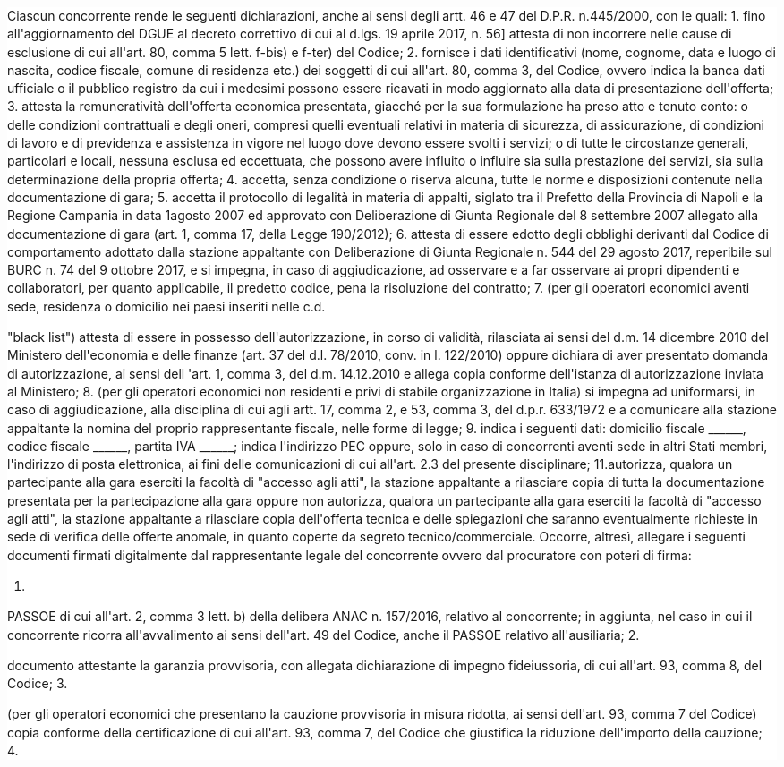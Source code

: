 Ciascun concorrente rende le seguenti dichiarazioni, anche ai sensi degli artt. 46 e 47 del D.P.R. n.445/2000, con le quali: 1. fino all'aggiornamento del DGUE al decreto correttivo di cui al d.lgs. 19 aprile 2017, n. 56] attesta di non incorrere nelle cause di esclusione di cui all'art. 80, comma 5 lett. f-bis) e f-ter) del Codice; 2. fornisce i dati identificativi (nome, cognome, data e luogo di nascita, codice fiscale, comune di residenza etc.) dei soggetti di cui all'art. 80, comma 3, del Codice, ovvero indica la banca dati ufficiale o il pubblico registro da cui i medesimi possono essere ricavati in modo aggiornato alla data di presentazione dell'offerta; 3. attesta la remuneratività dell'offerta economica presentata, giacché per la sua formulazione ha preso atto e tenuto conto: o delle condizioni contrattuali e degli oneri, compresi quelli eventuali relativi in materia di sicurezza, di assicurazione, di condizioni di lavoro e di previdenza e assistenza in vigore nel luogo dove devono essere svolti i servizi; o di tutte le circostanze generali, particolari e locali, nessuna esclusa ed eccettuata, che possono avere influito o influire sia sulla prestazione dei servizi, sia sulla determinazione della propria offerta; 4. accetta, senza condizione o riserva alcuna, tutte le norme e disposizioni contenute nella documentazione di gara; 5. accetta il protocollo di legalità in materia di appalti, siglato tra il Prefetto della Provincia di Napoli e la Regione Campania in data 1agosto 2007 ed approvato con Deliberazione di Giunta Regionale del 8 settembre 2007 allegato alla documentazione di gara (art. 1, comma 17, della Legge 190/2012); 6. attesta di essere edotto degli obblighi derivanti dal Codice di comportamento adottato dalla stazione appaltante con Deliberazione di Giunta Regionale n. 544 del 29 agosto 2017, reperibile sul BURC n. 74 del 9 ottobre 2017, e si impegna, in caso di aggiudicazione, ad osservare e a far osservare ai propri dipendenti e collaboratori, per quanto applicabile, il predetto codice, pena la risoluzione del contratto; 7. (per gli operatori economici aventi sede, residenza o domicilio nei paesi inseriti nelle c.d.

"black list") attesta di essere in possesso dell'autorizzazione, in corso di validità, rilasciata ai sensi del d.m. 14 dicembre 2010 del Ministero dell'economia e delle finanze (art. 37 del d.l. 78/2010, conv. in l. 122/2010) oppure dichiara di aver presentato domanda di autorizzazione, ai sensi dell 'art. 1, comma 3, del d.m. 14.12.2010 e allega copia conforme dell'istanza di autorizzazione inviata al Ministero; 8. (per gli operatori economici non residenti e privi di stabile organizzazione in Italia) si impegna ad uniformarsi, in caso di aggiudicazione, alla disciplina di cui agli artt. 17, comma 2, e 53, comma 3, del d.p.r. 633/1972 e a comunicare alla stazione appaltante la nomina del proprio rappresentante fiscale, nelle forme di legge; 9. indica i seguenti dati: domicilio fiscale ______, codice fiscale ______, partita IVA ______; indica l'indirizzo PEC oppure, solo in caso di concorrenti aventi sede in altri Stati membri, l'indirizzo di posta elettronica, ai fini delle comunicazioni di cui all'art. 2.3 del presente disciplinare; 11.autorizza, qualora un partecipante alla gara eserciti la facoltà di "accesso agli atti", la stazione appaltante a rilasciare copia di tutta la documentazione presentata per la partecipazione alla gara oppure non autorizza, qualora un partecipante alla gara eserciti la facoltà di "accesso agli atti", la stazione appaltante a rilasciare copia dell'offerta tecnica e delle spiegazioni che saranno eventualmente richieste in sede di verifica delle offerte anomale, in quanto coperte da segreto tecnico/commerciale. Occorre, altresì, allegare i seguenti documenti firmati digitalmente dal rappresentante legale del concorrente ovvero dal procuratore con poteri di firma:

1.

PASSOE di cui all'art. 2, comma 3 lett. b) della delibera ANAC n. 157/2016, relativo al concorrente; in aggiunta, nel caso in cui il concorrente ricorra all'avvalimento ai sensi dell'art. 49 del Codice, anche il PASSOE relativo all'ausiliaria; 2.

documento attestante la garanzia provvisoria, con allegata dichiarazione di impegno fideiussoria, di cui all'art. 93, comma 8, del Codice; 3.

(per gli operatori economici che presentano la cauzione provvisoria in misura ridotta, ai sensi dell'art. 93, comma 7 del Codice) copia conforme della certificazione di cui all'art. 93, comma 7, del Codice che giustifica la riduzione dell'importo della cauzione; 4.
